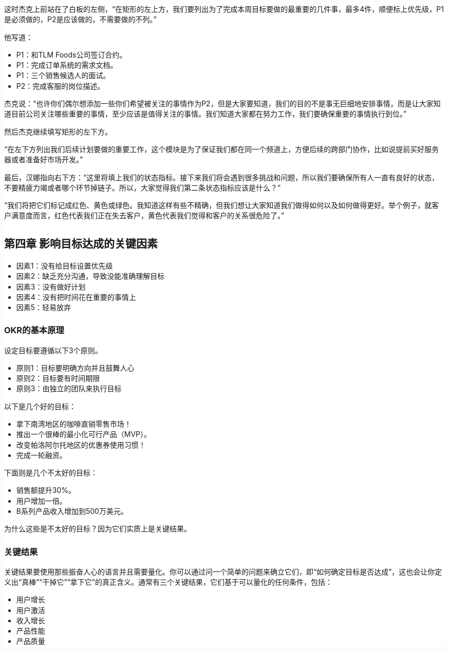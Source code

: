 这时杰克上前站在了白板的左侧，“在矩形的左上方，我们要列出为了完成本周目标要做的最重要的几件事，最多4件，顺便标上优先级，P1是必须做的，P2是应该做的，不需要做的不列。”

他写道：

- P1：和TLM Foods公司签订合约。
- P1：完成订单系统的需求文档。
- P1：三个销售候选人的面试。
- P2：完成客服的岗位描述。

杰克说：“也许你们偶尔想添加一些你们希望被关注的事情作为P2，但是大家要知道，我们的目的不是事无巨细地安排事情，而是让大家知道目前公司关注哪些重要的事情，至少应该是值得关注的事情。我们知道大家都在努力工作，我们要确保重要的事情执行到位。”

然后杰克继续填写矩形的左下方。

“在左下方列出我们后续计划要做的重要工作，这个模块是为了保证我们都在同一个频道上，方便后续的跨部门协作，比如说提前买好服务器或者准备好市场开发。”

最后，汉娜指向右下方：“这里将填上我们的状态指标。接下来我们将会遇到很多挑战和问题，所以我们要确保所有人一直有良好的状态，不要精疲力竭或者哪个环节掉链子。所以，大家觉得我们第二条状态指标应该是什么？”

“我们将把它们标记成红色、黄色或绿色。我知道这样有些不精确，但我们想让大家知道我们做得如何以及如何做得更好。举个例子，就客户满意度而言，红色代表我们正在失去客户，黄色代表我们觉得和客户的关系很危险了。”

## 第四章 影响目标达成的关键因素
- 因素1：没有给目标设置优先级
- 因素2：缺乏充分沟通，导致没能准确理解目标
- 因素3：没有做好计划
- 因素4：没有把时间花在重要的事情上
- 因素5：轻易放弃

### OKR的基本原理
设定目标要遵循以下3个原则。

- 原则1：目标要明确方向并且鼓舞人心
- 原则2：目标要有时间期限
- 原则3：由独立的团队来执行目标

以下是几个好的目标：

- 拿下南湾地区的咖啡直销零售市场！
- 推出一个很棒的最小化可行产品（MVP）。
- 改变帕洛阿尔托地区的优惠券使用习惯！
- 完成一轮融资。

下面则是几个不太好的目标：

- 销售额提升30%。
- 用户增加一倍。
- B系列产品收入增加到500万美元。

为什么这些是不太好的目标？因为它们实质上是关键结果。

### 关键结果
关键结果要使用那些振奋人心的语言并且需要量化。你可以通过问一个简单的问题来确立它们，即“如何确定目标是否达成”，这也会让你定义出“真棒”“干掉它”“拿下它”的真正含义。通常有三个关键结果，它们基于可以量化的任何条件，包括：

- 用户增长
- 用户激活
- 收入增长
- 产品性能
- 产品质量
